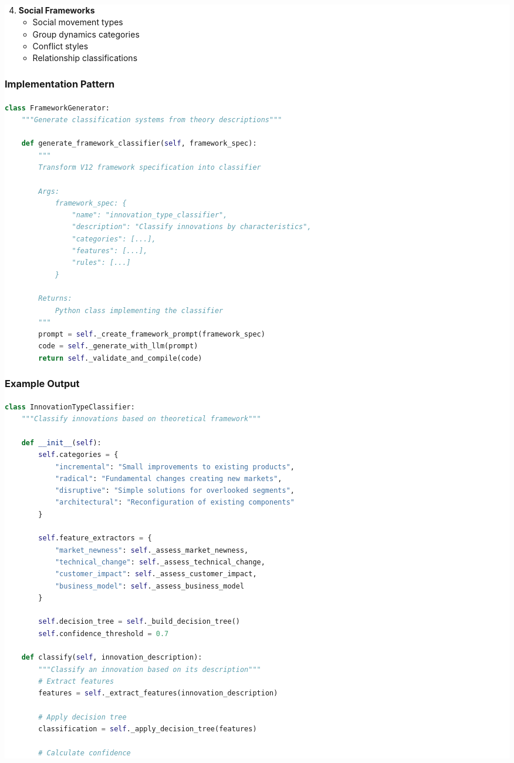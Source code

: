4. **Social Frameworks**
   - Social movement types
   - Group dynamics categories
   - Conflict styles
   - Relationship classifications

### Implementation Pattern
```python
class FrameworkGenerator:
    """Generate classification systems from theory descriptions"""
    
    def generate_framework_classifier(self, framework_spec):
        """
        Transform V12 framework specification into classifier
        
        Args:
            framework_spec: {
                "name": "innovation_type_classifier",
                "description": "Classify innovations by characteristics",
                "categories": [...],
                "features": [...],
                "rules": [...]
            }
        
        Returns:
            Python class implementing the classifier
        """
        prompt = self._create_framework_prompt(framework_spec)
        code = self._generate_with_llm(prompt)
        return self._validate_and_compile(code)
```

### Example Output
```python
class InnovationTypeClassifier:
    """Classify innovations based on theoretical framework"""
    
    def __init__(self):
        self.categories = {
            "incremental": "Small improvements to existing products",
            "radical": "Fundamental changes creating new markets",
            "disruptive": "Simple solutions for overlooked segments",
            "architectural": "Reconfiguration of existing components"
        }
        
        self.feature_extractors = {
            "market_newness": self._assess_market_newness,
            "technical_change": self._assess_technical_change,
            "customer_impact": self._assess_customer_impact,
            "business_model": self._assess_business_model
        }
        
        self.decision_tree = self._build_decision_tree()
        self.confidence_threshold = 0.7
    
    def classify(self, innovation_description):
        """Classify an innovation based on its description"""
        # Extract features
        features = self._extract_features(innovation_description)
        
        # Apply decision tree
        classification = self._apply_decision_tree(features)
        
        # Calculate confidence
```